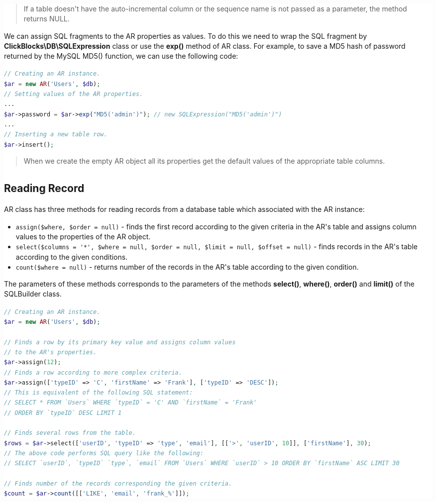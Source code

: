 > If a table doesn't have the auto-incremental column or the sequence name is not passed as a parameter, the method returns NULL.

We can assign SQL fragments to the AR properties as values. To do this we need to wrap the SQL fragment by **ClickBlocks\DB\SQLExpression** class or use the **exp()** method of AR class. For example, to save a MD5 hash of password returned by the MySQL MD5() function, we can use the following code:
```php
// Creating an AR instance.
$ar = new AR('Users', $db);
// Setting values of the AR properties.
...
$ar->password = $ar->exp("MD5('admin')"); // new SQLExpression("MD5('admin')")
...
// Inserting a new table row.
$ar->insert();
```

> When we create the empty AR object all its properties get the default values of the appropriate table columns.

## Reading Record ##

AR class has three methods for reading records from a database table which associated with the AR instance:
- `assign($where, $order = null)` - finds the first record according to the given criteria in the AR's table and assigns column values to the properties of the AR object.
- `select($columns = '*', $where = null, $order = null, $limit = null, $offset = null)` - finds records in the AR's table according to the given conditions.
- `count($where = null)` - returns number of the records in the AR's table according to the given condition.

The parameters of these methods corresponds to the parameters of the methods **select()**, **where()**, **order()** and **limit()** of the SQLBuilder class.
```php
// Creating an AR instance.
$ar = new AR('Users', $db);

// Finds a row by its primary key value and assigns column values 
// to the AR's properties.
$ar->assign(12);
// Finds a row according to more complex criteria.
$ar->assign(['typeID' => 'C', 'firstName' => 'Frank'], ['typeID' => 'DESC']);
// This is equivalent of the following SQL statement:
// SELECT * FROM `Users` WHERE `typeID` = 'C' AND `firstName` = 'Frank' 
// ORDER BY `typeID` DESC LIMIT 1

// Finds several rows from the table.
$rows = $ar->select(['userID', 'typeID' => 'type', 'email'], [['>', 'userID', 10]], ['firstName'], 30);
// The above code performs SQL query like the following:
// SELECT `userID`, `typeID` `type`, `email` FROM `Users` WHERE `userID` > 10 ORDER BY `firstName` ASC LIMIT 30

// Finds number of the records corresponding the given criteria.
$count = $ar->count([['LIKE', 'email', 'frank_%']]);
```
